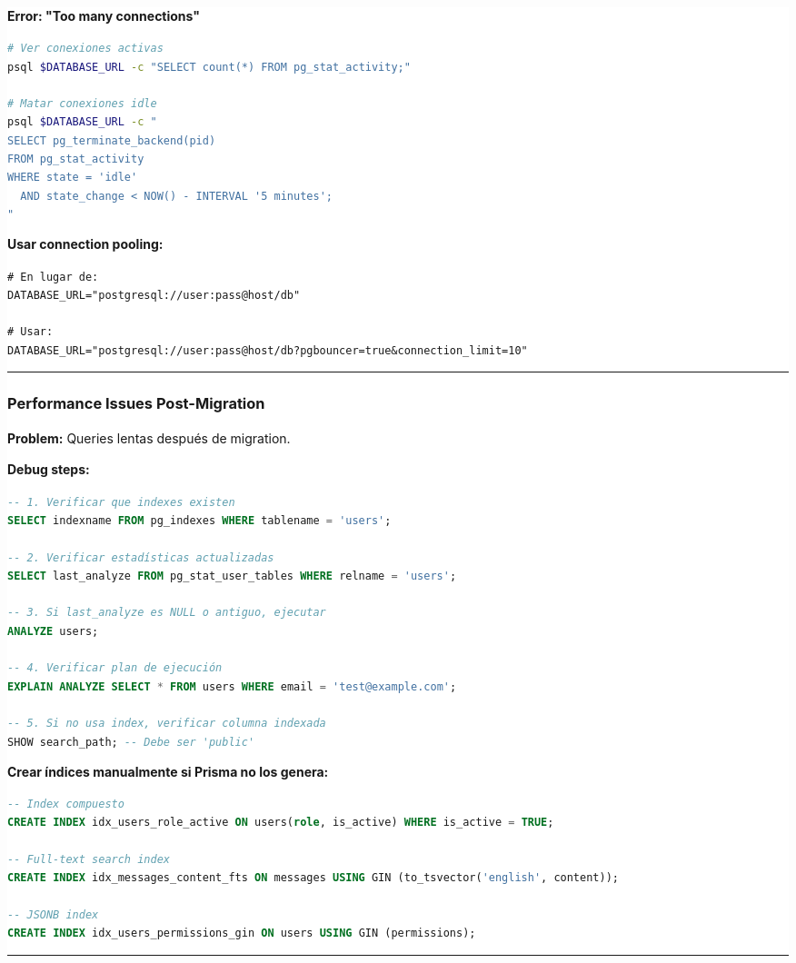 **Error: "Too many connections"**

```bash
# Ver conexiones activas
psql $DATABASE_URL -c "SELECT count(*) FROM pg_stat_activity;"

# Matar conexiones idle
psql $DATABASE_URL -c "
SELECT pg_terminate_backend(pid)
FROM pg_stat_activity
WHERE state = 'idle'
  AND state_change < NOW() - INTERVAL '5 minutes';
"
```

**Usar connection pooling:**

```env
# En lugar de:
DATABASE_URL="postgresql://user:pass@host/db"

# Usar:
DATABASE_URL="postgresql://user:pass@host/db?pgbouncer=true&connection_limit=10"
```

---

### Performance Issues Post-Migration

**Problem:** Queries lentas después de migration.

**Debug steps:**

```sql
-- 1. Verificar que indexes existen
SELECT indexname FROM pg_indexes WHERE tablename = 'users';

-- 2. Verificar estadísticas actualizadas
SELECT last_analyze FROM pg_stat_user_tables WHERE relname = 'users';

-- 3. Si last_analyze es NULL o antiguo, ejecutar
ANALYZE users;

-- 4. Verificar plan de ejecución
EXPLAIN ANALYZE SELECT * FROM users WHERE email = 'test@example.com';

-- 5. Si no usa index, verificar columna indexada
SHOW search_path; -- Debe ser 'public'
```

**Crear índices manualmente si Prisma no los genera:**

```sql
-- Index compuesto
CREATE INDEX idx_users_role_active ON users(role, is_active) WHERE is_active = TRUE;

-- Full-text search index
CREATE INDEX idx_messages_content_fts ON messages USING GIN (to_tsvector('english', content));

-- JSONB index
CREATE INDEX idx_users_permissions_gin ON users USING GIN (permissions);
```

---